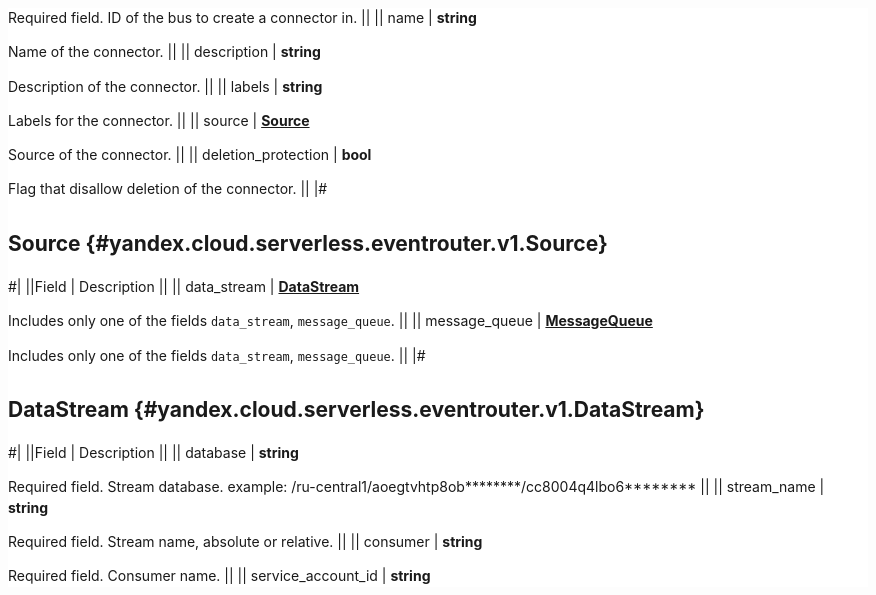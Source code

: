 Required field. ID of the bus to create a connector in. ||
|| name | **string**

Name of the connector. ||
|| description | **string**

Description of the connector. ||
|| labels | **string**

Labels for the connector. ||
|| source | **[Source](#yandex.cloud.serverless.eventrouter.v1.Source)**

Source of the connector. ||
|| deletion_protection | **bool**

Flag that disallow deletion of the connector. ||
|#

## Source {#yandex.cloud.serverless.eventrouter.v1.Source}

#|
||Field | Description ||
|| data_stream | **[DataStream](#yandex.cloud.serverless.eventrouter.v1.DataStream)**

Includes only one of the fields `data_stream`, `message_queue`. ||
|| message_queue | **[MessageQueue](#yandex.cloud.serverless.eventrouter.v1.MessageQueue)**

Includes only one of the fields `data_stream`, `message_queue`. ||
|#

## DataStream {#yandex.cloud.serverless.eventrouter.v1.DataStream}

#|
||Field | Description ||
|| database | **string**

Required field. Stream database.
example: /ru-central1/aoegtvhtp8ob********/cc8004q4lbo6******** ||
|| stream_name | **string**

Required field. Stream name, absolute or relative. ||
|| consumer | **string**

Required field. Consumer name. ||
|| service_account_id | **string**
